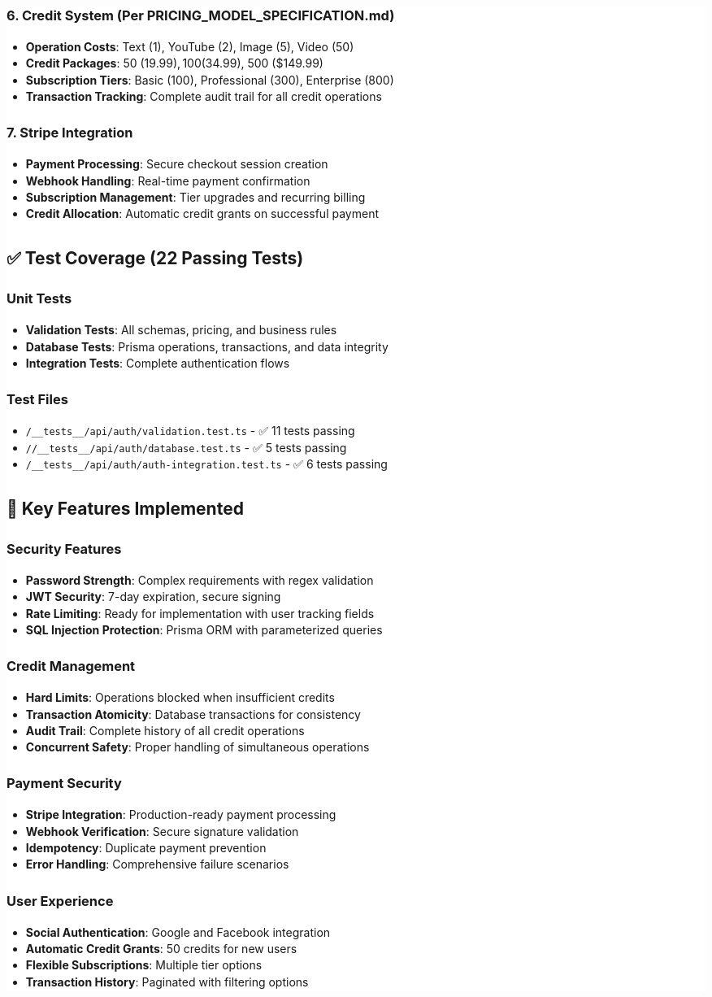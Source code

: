 ### 6. Credit System (Per PRICING_MODEL_SPECIFICATION.md)
- **Operation Costs**: Text (1), YouTube (2), Image (5), Video (50)
- **Credit Packages**: 50 ($19.99), 100 ($34.99), 500 ($149.99)
- **Subscription Tiers**: Basic (100), Professional (300), Enterprise (800)
- **Transaction Tracking**: Complete audit trail for all credit operations

### 7. Stripe Integration
- **Payment Processing**: Secure checkout session creation
- **Webhook Handling**: Real-time payment confirmation
- **Subscription Management**: Tier upgrades and recurring billing
- **Credit Allocation**: Automatic credit grants on successful payment

## ✅ Test Coverage (22 Passing Tests)

### Unit Tests
- **Validation Tests**: All schemas, pricing, and business rules
- **Database Tests**: Prisma operations, transactions, and data integrity
- **Integration Tests**: Complete authentication flows

### Test Files
- `/__tests__/api/auth/validation.test.ts` - ✅ 11 tests passing
- `//__tests__/api/auth/database.test.ts` - ✅ 5 tests passing
- `/__tests__/api/auth/auth-integration.test.ts` - ✅ 6 tests passing

## 🚀 Key Features Implemented

### Security Features
- **Password Strength**: Complex requirements with regex validation
- **JWT Security**: 7-day expiration, secure signing
- **Rate Limiting**: Ready for implementation with user tracking fields
- **SQL Injection Protection**: Prisma ORM with parameterized queries

### Credit Management
- **Hard Limits**: Operations blocked when insufficient credits
- **Transaction Atomicity**: Database transactions for consistency
- **Audit Trail**: Complete history of all credit operations
- **Concurrent Safety**: Proper handling of simultaneous operations

### Payment Security
- **Stripe Integration**: Production-ready payment processing
- **Webhook Verification**: Secure signature validation
- **Idempotency**: Duplicate payment prevention
- **Error Handling**: Comprehensive failure scenarios

### User Experience
- **Social Authentication**: Google and Facebook integration
- **Automatic Credit Grants**: 50 credits for new users
- **Flexible Subscriptions**: Multiple tier options
- **Transaction History**: Paginated with filtering options
